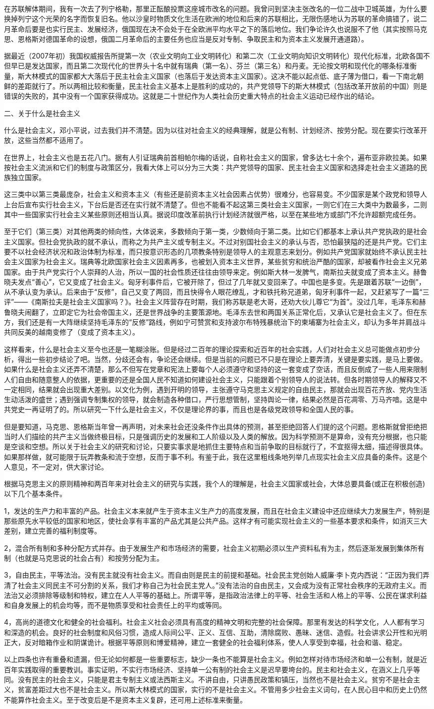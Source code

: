
在苏联解体期间，我有一次去了列宁格勒，那里正酝酿投票这座城市改名的问题。我曾问到坚决主张改名的一位二战中卫城英雄，为什么要换掉列宁这个光荣的名字而恢复旧名。他以沙皇时物质文化生活在欧洲的地位和后来的苏联相比，无限伤感地认为苏联的革命搞错了，说二月革命后要是也实行民主、发展经济，俄国现在决不会处于在全欧洲平均水平之下的落后地位。我们争论许久也说服不了他（其实按照马克思、恩格斯对德国革命的设想，俄国二月革命后的主要任务也应当是反对专制、争取民主和为资本主义发展开通道路）。


据最近（2007年初）我国权威报告所提第一次（农业文明向工业文明转化）和第二次（工业文明向知识文明转化）现代化标准，北欧各国不但早已是发达国家，而且第二次现代化的世界头十名中就有瑞典（第一名）、芬兰（第三名）和丹麦。无论按文明和现代化的哪条标准衡量，斯大林模式的国家都大大落后于民主社会主义国家（也落后于发达资本主义国家）。这决不能以起点低、底子薄为借口，看一下南北朝鲜的差距就行了。所以两相比较和衡量，民主社会主义基本上是胜利的成功的，共产党领导下的斯大林模式（包括改革开放前的中国）则是错误的失败的，其中没有一个国家获得成功。这就是二十世纪作为人类社会历史重大特点的社会主义运动已经作出的结论。

二、关于什么是社会主义

什么是社会主义，邓小平说，过去我们并不清楚。因为以往对社会主义的经典理解，就是公有制、计划经济、按劳分配。现在要实行改革开放，这些当然都不适用了。


在世界上，社会主义也是五花八门。据有人引证瑞典前首相帕尔梅的话说，自称社会主义的国家，曾多达七十余个，遍布亚非欧拉美。如果按社会主义流派和它们的制度与政策区分，我看大体上可以分为三大类：共产党领导的国家、民主社会主义国家和选择走社会主义道路的民族独立国家。


这三类中以第三类最庞杂，社会主义和资本主义（有些还是前资本主义社会因素占优势）很难分，也容易变。不少国家是某个政党和领导人上台后宣布实行社会主义，下台后是否还在实行就不清楚了。但也不能看不起这第三类社会主义国家，一则它们在三大类中为数最多，二则其中一些国家实行社会主义某些原则还相当认真。据说印度改革前执行计划经济就很严格，以至在某些地方或部门不允许超额完成任务。


至于它们（第三类）对其他两类的倾向性，大体说来，多数倾向于第一类，少数倾向于第二类。比如它们都基本上承认共产党执政的是社会主义国家。但社会党执政的就不承认，而称之为共产主义或专制主义。不过对别国社会主义的承认与否，恐怕最狭隘的还是共产党。它们主要不以社会经济状况和政治体制为标准，而只按意识形态的几项教条特别是领导人的主观意志来划分。例如共产党国家就始终不承认民主社会主义国家为社会主义。瑞典等北欧国家社会主义因素再多，也被划入资本主义世界，某些贫穷和统治严酷的国家，却被看作社会主义兄弟国家。由于共产党实行个人崇拜的人治，所以一国的社会性质还往往由领导来定。例如斯大林一发脾气，南斯拉夫就变成了资本主义。赫鲁晓夫发点“善心”，它又变成了社会主义。匈牙利事件后，它被开除了，但过了几年就又变回来了。中国也是多变。先是跟着苏联“一边倒”，从不承认变为承认。后来由于“反修”，自己又变了两回，而且快得令人眼花缭乱，才和铁托称兄道弟，匈牙利事件一起，又赶紧写了一篇“三评”——《南斯拉夫是社会主义国家吗？》。社会主义阵营存在时期，我们称苏联是老大哥，还劝大伙儿尊它“为首”。没过几年，毛泽东和赫鲁晓夫闹翻了，立即定它为社会帝国主义，还是世界战争的主要策源地。毛泽东去世和两国关系正常化后，又承认它是社会主义了。但在东方，我们还是有一大阵继续坚持毛泽东的“反修”路线，例如宁可赞赏和支持波尔布特残暴统治下的柬埔寨为社会主义，却认为多年并肩战斗共同反美的越南变修了（变成了资本主义）。


这样看来，什么是社会主义至今也还是一笔糊涂账。但是经过二百年的理论探索和近百年的社会实践，人们对社会主义总可能做点初步分析，得出一些初步结论了吧。当然，分歧还会有，争论还会继续。但是当前的问题已不只是在理论上要弄清，关键是要实践，是马上要做。如果什么是社会主义还弄不清楚，那么不但写在党章和宪法上要每个人必须遵守和坚持的这一套变成了空话，而且反倒成了一些人用来限制人们自由和随意整人的依据，更重要的还是全国人民不知道如何建设社会主义，只能跟着个别领导人的说法转。但各时期领导人的解释又不一定相同，结果就会出现重大差别。以文化为例，遇到开明的领导，主张遵守马克思主义规定的自由民主，那就会出现百花齐放、党内生活生动活泼的盛世；遇到强调专制集权的领导，就会制造各种借口，严行思想管制，坚持舆论一律，结果必然是百花凋零、万马齐喑。这是中共党史一再证明了的。所以研究一下什么是社会主义，不仅是理论界的事，而且也是各级党政领导和全国人民的事。


但是要知道，马克思、恩格斯当年曾一再声明，对未来社会还没条件作出具体的预测，甚至拒绝回答人们提的这个问题。恩格斯就曾拒绝把当时人们描绘的共产主义当做终极目标，只是强调历史的发展和工人阶级以及人类的解放。因为科学预测不是算命，没有充分根据，也只能是空谈和空想。所以关于社会主义的研究和讨论，只要实事求是地抓住主要特点和当前争取的目标就行了，不宜抠得太细，描述得很具体。如果那样做，就可能限于玩弄教条和流于空想，反而于事不利。有鉴于此，我在这里粗线条地列举几点现实社会主义应具备的条件。这是个人意见，不一定对，供大家讨论。

根据马克思主义的原则精神和两百年来对社会主义的研究与实践，我个人的理解是，社会主义国家或社会，大体总要具备(或正在积极创造)以下几个基本条件。


1，发达的生产力和丰富的产品。社会主义本来就产生于资本主义生产力的高度发展，而且在社会主义建设中还应继续大力发展生产，特别是那些原先水平较低的国家和地区，使社会享有丰富的产品尤其是公共产品。这样才有可能实现社会主义的一些基本要求和条件，如消灭三大差别，建立完善的福利制度等。


2，混合所有制和多种分配方式并存。由于发展生产和市场经济的需要，社会主义初期必须以生产资料私有为主，然后逐渐发展到集体所有制（也就是马克思说的社会占有）和按劳分配为主。


3，自由民主，平等法治。没有民主就没有社会主义。而自由则是民主的前提和基础。社会民主党创始人威廉·李卜克内西说：“正因为我们弄清了社会主义同民主不可分割的关系，我们才称自己为社会民主党人。”没有法治的自由民主，又会成为没有正常社会秩序的无政府主义。而法治又必须排除等级制和特权，建立在人人平等的基础上。所谓平等，是指政治法律上的平等、社会生活和人格上的平等、公民在谋求利益和自身发展上的机会均等，而不是物质享受和社会责任上的平均或等同。


4，高尚的道德文化和健全的社会福利。社会主义社会必须具有高度的精神文明和完整的社会保障。那里有发达的科学文化，人人都有学习和深造的机会。良好的社会制度和风俗习惯，造成人际间公平、正义、互信、互助，清除腐败、愚昧、迷信、造假。社会讲求公开性和光明正大，反对暗箱作业和阴谋诡计。根据平等原则和博爱精神，建立一套健全的社会福利体系，使人人享受到幸福，社会和谐、稳定。


以上四条也许有重叠和遗漏，但无论如何都是一些重要标志，缺少一条也不能算是社会主义。例如怎样对待市场经济和单一公有制，就是近百年实践取得的重要教训。事实证明，不实行市场经济、坚持单一公有制的社会主义是迟早要垮台的。民主和社会主义，在涵义上几乎等同。没有民主的社会主义，只能是君主专制主义或法西斯主义。不讲自由，只讲愚民政策和镇压，当然也不是社会主义。贫穷不是社会主义，贫富差距过大也不是社会主义。所以斯大林模式的国家，实行的不是社会主义。不管用多少社会主义词句，在人民心目中和历史上仍然不能算作社会主义。至于改变后是不是资本主义复辟，还可用上述标准来衡量。
